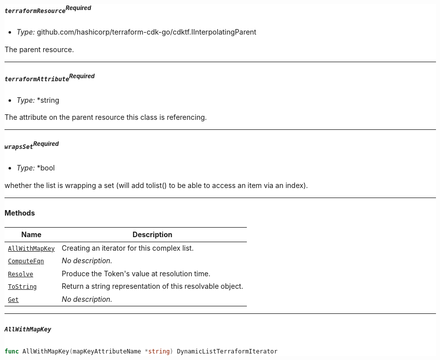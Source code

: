 
##### `terraformResource`<sup>Required</sup> <a name="terraformResource" id="@cdktf/provider-github.dataGithubCodespacesOrganizationSecrets.DataGithubCodespacesOrganizationSecretsSecretsList.Initializer.parameter.terraformResource"></a>

- *Type:* github.com/hashicorp/terraform-cdk-go/cdktf.IInterpolatingParent

The parent resource.

---

##### `terraformAttribute`<sup>Required</sup> <a name="terraformAttribute" id="@cdktf/provider-github.dataGithubCodespacesOrganizationSecrets.DataGithubCodespacesOrganizationSecretsSecretsList.Initializer.parameter.terraformAttribute"></a>

- *Type:* *string

The attribute on the parent resource this class is referencing.

---

##### `wrapsSet`<sup>Required</sup> <a name="wrapsSet" id="@cdktf/provider-github.dataGithubCodespacesOrganizationSecrets.DataGithubCodespacesOrganizationSecretsSecretsList.Initializer.parameter.wrapsSet"></a>

- *Type:* *bool

whether the list is wrapping a set (will add tolist() to be able to access an item via an index).

---

#### Methods <a name="Methods" id="Methods"></a>

| **Name** | **Description** |
| --- | --- |
| <code><a href="#@cdktf/provider-github.dataGithubCodespacesOrganizationSecrets.DataGithubCodespacesOrganizationSecretsSecretsList.allWithMapKey">AllWithMapKey</a></code> | Creating an iterator for this complex list. |
| <code><a href="#@cdktf/provider-github.dataGithubCodespacesOrganizationSecrets.DataGithubCodespacesOrganizationSecretsSecretsList.computeFqn">ComputeFqn</a></code> | *No description.* |
| <code><a href="#@cdktf/provider-github.dataGithubCodespacesOrganizationSecrets.DataGithubCodespacesOrganizationSecretsSecretsList.resolve">Resolve</a></code> | Produce the Token's value at resolution time. |
| <code><a href="#@cdktf/provider-github.dataGithubCodespacesOrganizationSecrets.DataGithubCodespacesOrganizationSecretsSecretsList.toString">ToString</a></code> | Return a string representation of this resolvable object. |
| <code><a href="#@cdktf/provider-github.dataGithubCodespacesOrganizationSecrets.DataGithubCodespacesOrganizationSecretsSecretsList.get">Get</a></code> | *No description.* |

---

##### `AllWithMapKey` <a name="AllWithMapKey" id="@cdktf/provider-github.dataGithubCodespacesOrganizationSecrets.DataGithubCodespacesOrganizationSecretsSecretsList.allWithMapKey"></a>

```go
func AllWithMapKey(mapKeyAttributeName *string) DynamicListTerraformIterator
```
